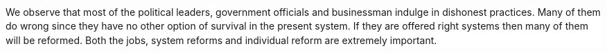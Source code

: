 We  observe  that  most  of  the  political  leaders,  government  officials  and  businessman  indulge  in dishonest practices. Many of them do wrong since they have no other option of survival in the present system. If they are offered right systems then many of them will be reformed. Both the jobs, system reforms and individual reform are extremely important.